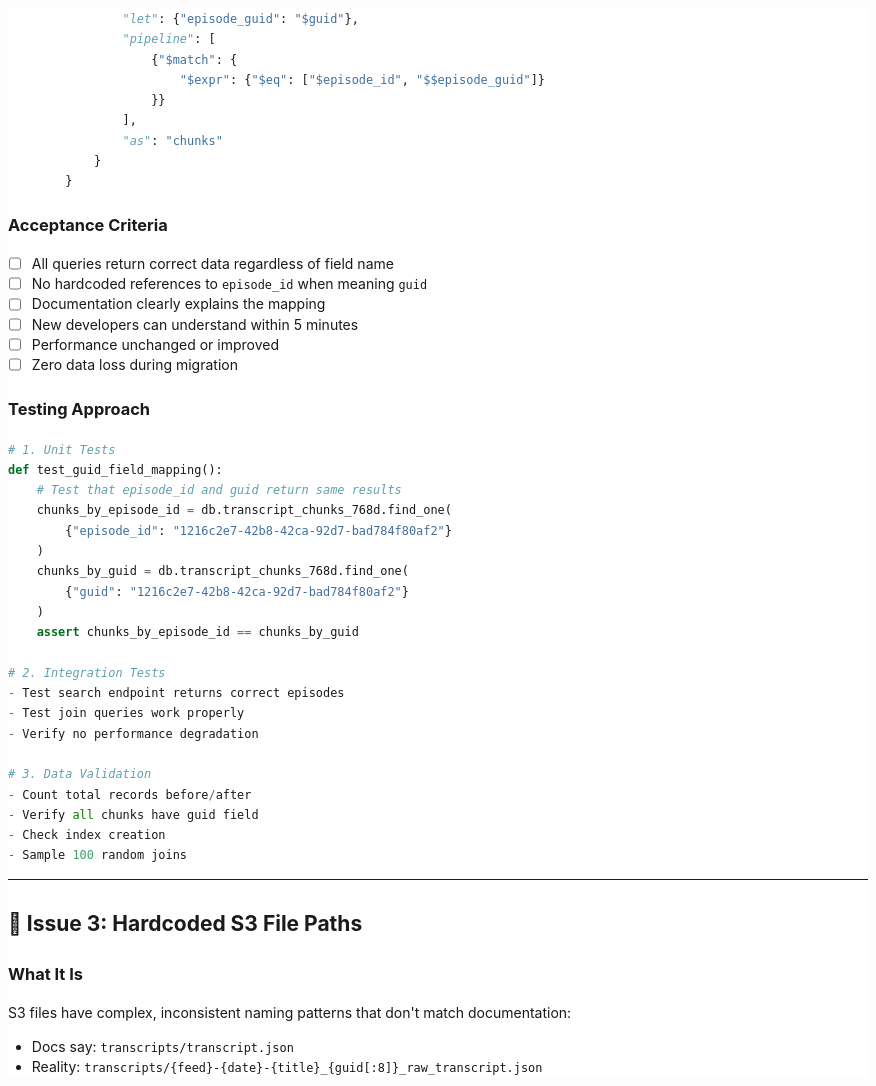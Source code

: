 ```python
                "let": {"episode_guid": "$guid"},
                "pipeline": [
                    {"$match": {
                        "$expr": {"$eq": ["$episode_id", "$$episode_guid"]}
                    }}
                ],
                "as": "chunks"
            }
        }
```

### Acceptance Criteria
- [ ] All queries return correct data regardless of field name
- [ ] No hardcoded references to `episode_id` when meaning `guid`
- [ ] Documentation clearly explains the mapping
- [ ] New developers can understand within 5 minutes
- [ ] Performance unchanged or improved
- [ ] Zero data loss during migration

### Testing Approach
```python
# 1. Unit Tests
def test_guid_field_mapping():
    # Test that episode_id and guid return same results
    chunks_by_episode_id = db.transcript_chunks_768d.find_one(
        {"episode_id": "1216c2e7-42b8-42ca-92d7-bad784f80af2"}
    )
    chunks_by_guid = db.transcript_chunks_768d.find_one(
        {"guid": "1216c2e7-42b8-42ca-92d7-bad784f80af2"}
    )
    assert chunks_by_episode_id == chunks_by_guid

# 2. Integration Tests
- Test search endpoint returns correct episodes
- Test join queries work properly
- Verify no performance degradation

# 3. Data Validation
- Count total records before/after
- Verify all chunks have guid field
- Check index creation
- Sample 100 random joins
```

---

## 🚨 Issue 3: Hardcoded S3 File Paths

### What It Is
S3 files have complex, inconsistent naming patterns that don't match documentation:
- Docs say: `transcripts/transcript.json`
- Reality: `transcripts/{feed}-{date}-{title}_{guid[:8]}_raw_transcript.json`
